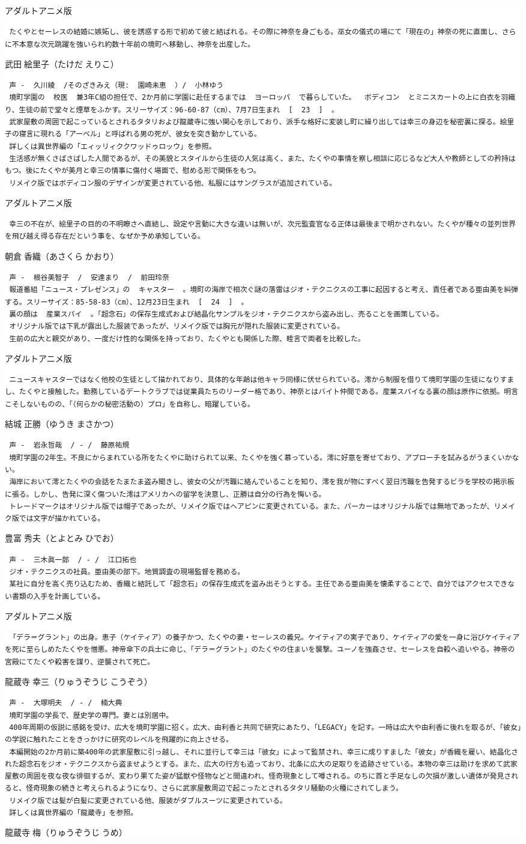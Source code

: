 アダルトアニメ版

     たくやとセーレスの結婚に嫉妬し、彼を誘惑する形で初めて彼と結ばれる。その際に神奈を身ごもる。巫女の儀式の場にて「現在の」神奈の死に直面し、さらに不本意な次元跳躍を強いられ約数十年前の境町へ移動し、神奈を出産した。 

武田 絵里子（たけだ えりこ）

     声 -  久川綾  /そのざきみえ（現:  園崎未恵  ）/  小林ゆう 
     境町学園の  校医  兼3年C組の担任で、2か月前に学園に赴任するまでは  ヨーロッパ  で暮らしていた。  ボディコン  とミニスカートの上に白衣を羽織り、生徒の前で堂々と煙草をふかす。スリーサイズ：96-60-87（cm）、7月7日生まれ  [  23  ]  。 
     武家屋敷の周囲で起こっているとされるタタリおよび龍蔵寺に強い関心を示しており、派手な格好に変装し町に繰り出しては幸三の身辺を秘密裏に探る。絵里子の寝言に現れる「アーベル」と呼ばれる男の死が、彼女を突き動かしている。 
     詳しくは異世界編の「エィッリィククワッドゥロッウ」を参照。 
     生活感が無くさばさばした人間であるが、その美貌とスタイルから生徒の人気は高く、また、たくやの事情を察し相談に応じるなど大人や教師としての矜持はもつ。後にたくやが美月と幸三の情事に傷付く場面で、慰める形で関係をもつ。 
     リメイク版ではボディコン服のデザインが変更されている他、私服にはサングラスが追加されている。 

アダルトアニメ版

     幸三の不在が、絵里子の目的の不明瞭さへ直結し、設定や言動に大きな違いは無いが、次元監査官なる正体は最後まで明かされない。たくやが種々の並列世界を飛び越え得る存在だという事を、なぜか予め承知している。 

朝倉 香織（あさくら かおり）

     声 -  根谷美智子  /  安達まり  /  前田玲奈 
     報道番組「ニュース・プレゼンス」の  キャスター  。境町の海岸で相次ぐ謎の落雷はジオ・テクニクスの工事に起因すると考え、責任者である亜由美を糾弾する。スリーサイズ：85-58-83（cm）、12月23日生まれ  [  24  ]  。 
     裏の顔は  産業スパイ  。「超念石」の保存生成式および結晶化サンプルをジオ・テクニクスから盗み出し、売ることを画策している。 
     オリジナル版では下乳が露出した服装であったが、リメイク版では胸元が隠れた服装に変更されている。 
     生前の広大と親交があり、一度だけ性的な関係を持っており、たくやとも関係した際、睦言で両者を比較した。 

アダルトアニメ版

     ニュースキャスターではなく他校の生徒として描かれており、具体的な年齢は他キャラ同様に伏せられている。澪から制服を借りて境町学園の生徒になりすまし、たくやと接触した。勤務しているデートクラブでは従業員たちのリーダー格であり、神奈とはバイト仲間である。産業スパイなる裏の顔は原作に依拠。明言こそしないものの、「（何らかの秘密活動の）プロ」を自称し、暗躍している。 

結城 正勝（ゆうき まさかつ）

     声 -  岩永哲哉  / - /  藤原祐規 
     境町学園の2年生。不良にからまれている所をたくやに助けられて以来、たくやを強く慕っている。澪に好意を寄せており、アプローチを試みるがうまくいかない。 
     海岸において澪とたくやの会話をたまたま盗み聞きし、彼女の父が汚職に絡んでいることを知り、澪を我が物にすべく翌日汚職を告発するビラを学校の掲示板に張る。しかし、告発に深く傷ついた澪はアメリカへの留学を決意し、正勝は自分の行為を悔いる。 
     トレードマークはオリジナル版では帽子であったが、リメイク版ではヘアピンに変更されている。また、パーカーはオリジナル版では無地であったが、リメイク版では文字が描かれている。 
豊富 秀夫（とよとみ ひでお）

     声 -  三木眞一郎  / - /  江口拓也 
     ジオ・テクニクスの社員。亜由美の部下。地質調査の現場監督を務める。 
     某社に自分を高く売り込むため、香織と結託して「超念石」の保存生成式を盗み出そうとする。主任である亜由美を懐柔することで、自分ではアクセスできない書類の入手を計画している。 

アダルトアニメ版

     「デラ＝グラント」の出身。恵子（ケイティア）の養子かつ、たくやの妻・セーレスの義兄。ケイティアの実子であり、ケイティアの愛を一身に浴びケイティアを死に至らしめたたくやを憎悪。神帝傘下の兵士に命じ、「デラ＝グラント」のたくやの住まいを襲撃。ユーノを強姦させ、セーレスを自殺へ追いやる。神帝の宮殿にてたくや殺害を謀り、逆襲されて死亡。 

龍蔵寺 幸三（りゅうぞうじ こうぞう）

     声 -  大塚明夫  / - /  楠大典 
     境町学園の学長で、歴史学の専門。妻とは別居中。 
     400年周期の仮説に感銘を受け、広大を境町学園に招く。広大、由利香と共同で研究にあたり、「LEGACY」を記す。一時は広大や由利香に後れを取るが、「彼女」の学説に触れたことをきっかけに研究のレベルを飛躍的に向上させる。 
     本編開始の2か月前に築400年の武家屋敷に引っ越し、それに並行して幸三は「彼女」によって監禁され、幸三に成りすました「彼女」が香織を雇い、結晶化された超念石をジオ・テクニクスから盗ませようとする。また、広大の行方も追っており、北条に広大の足取りを追跡させている。本物の幸三は助けを求めて武家屋敷の周囲を夜な夜な徘徊するが、変わり果てた姿が猛獣や怪物などと間違われ、怪奇現象として噂される。のちに首と手足なしの欠損が激しい遺体が発見されると、怪奇現象の続きと考えられるようになり、さらに武家屋敷周辺で起こったとされるタタリ騒動の火種にされてしまう。 
     リメイク版では髪が白髪に変更されている他、服装がダブルスーツに変更されている。 
     詳しくは異世界編の「龍蔵寺」を参照。 
龍蔵寺 梅（りゅうぞうじ うめ）
